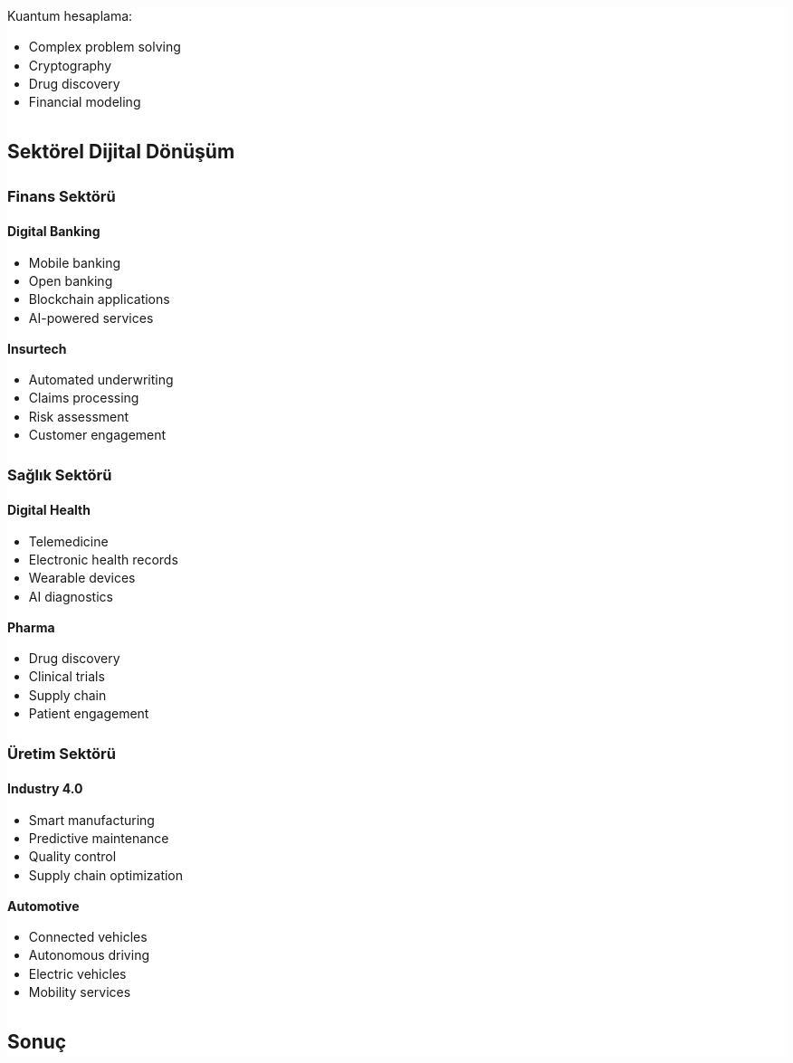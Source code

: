 Kuantum hesaplama:
- Complex problem solving
- Cryptography
- Drug discovery
- Financial modeling

## Sektörel Dijital Dönüşüm

### Finans Sektörü

**Digital Banking**
- Mobile banking
- Open banking
- Blockchain applications
- AI-powered services

**Insurtech**
- Automated underwriting
- Claims processing
- Risk assessment
- Customer engagement

### Sağlık Sektörü

**Digital Health**
- Telemedicine
- Electronic health records
- Wearable devices
- AI diagnostics

**Pharma**
- Drug discovery
- Clinical trials
- Supply chain
- Patient engagement

### Üretim Sektörü

**Industry 4.0**
- Smart manufacturing
- Predictive maintenance
- Quality control
- Supply chain optimization

**Automotive**
- Connected vehicles
- Autonomous driving
- Electric vehicles
- Mobility services

## Sonuç
